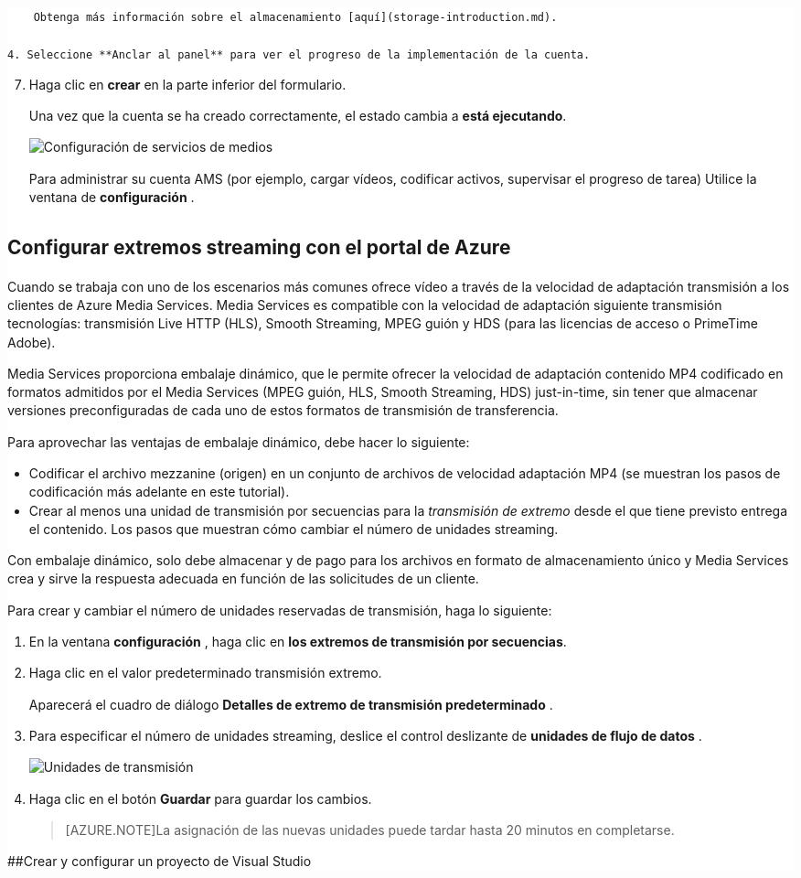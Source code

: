         Obtenga más información sobre el almacenamiento [aquí](storage-introduction.md).

    4. Seleccione **Anclar al panel** para ver el progreso de la implementación de la cuenta.
    
7. Haga clic en **crear** en la parte inferior del formulario.

    Una vez que la cuenta se ha creado correctamente, el estado cambia a **está ejecutando**. 

    ![Configuración de servicios de medios](./media/media-services-portal-vod-get-started/media-services-settings.png)

    Para administrar su cuenta AMS (por ejemplo, cargar vídeos, codificar activos, supervisar el progreso de tarea) Utilice la ventana de **configuración** .

## <a name="configure-streaming-endpoints-using-the-azure-portal"></a>Configurar extremos streaming con el portal de Azure

Cuando se trabaja con uno de los escenarios más comunes ofrece vídeo a través de la velocidad de adaptación transmisión a los clientes de Azure Media Services. Media Services es compatible con la velocidad de adaptación siguiente transmisión tecnologías: transmisión Live HTTP (HLS), Smooth Streaming, MPEG guión y HDS (para las licencias de acceso o PrimeTime Adobe).

Media Services proporciona embalaje dinámico, que le permite ofrecer la velocidad de adaptación contenido MP4 codificado en formatos admitidos por el Media Services (MPEG guión, HLS, Smooth Streaming, HDS) just-in-time, sin tener que almacenar versiones preconfiguradas de cada uno de estos formatos de transmisión de transferencia.

Para aprovechar las ventajas de embalaje dinámico, debe hacer lo siguiente:

- Codificar el archivo mezzanine (origen) en un conjunto de archivos de velocidad adaptación MP4 (se muestran los pasos de codificación más adelante en este tutorial).  
- Crear al menos una unidad de transmisión por secuencias para la *transmisión de extremo* desde el que tiene previsto entrega el contenido. Los pasos que muestran cómo cambiar el número de unidades streaming.

Con embalaje dinámico, solo debe almacenar y de pago para los archivos en formato de almacenamiento único y Media Services crea y sirve la respuesta adecuada en función de las solicitudes de un cliente.

Para crear y cambiar el número de unidades reservadas de transmisión, haga lo siguiente:


1. En la ventana **configuración** , haga clic en **los extremos de transmisión por secuencias**. 

2. Haga clic en el valor predeterminado transmisión extremo. 

    Aparecerá el cuadro de diálogo **Detalles de extremo de transmisión predeterminado** .

3. Para especificar el número de unidades streaming, deslice el control deslizante de **unidades de flujo de datos** .

    ![Unidades de transmisión](./media/media-services-portal-vod-get-started/media-services-streaming-units.png)

4. Haga clic en el botón **Guardar** para guardar los cambios.

    >[AZURE.NOTE]La asignación de las nuevas unidades puede tardar hasta 20 minutos en completarse.

##<a name="create-and-configure-a-visual-studio-project"></a>Crear y configurar un proyecto de Visual Studio


  [Web Platform Installer]: http://go.microsoft.com/fwlink/?linkid=255386
  [Portal]: http://manage.windowsazure.com/